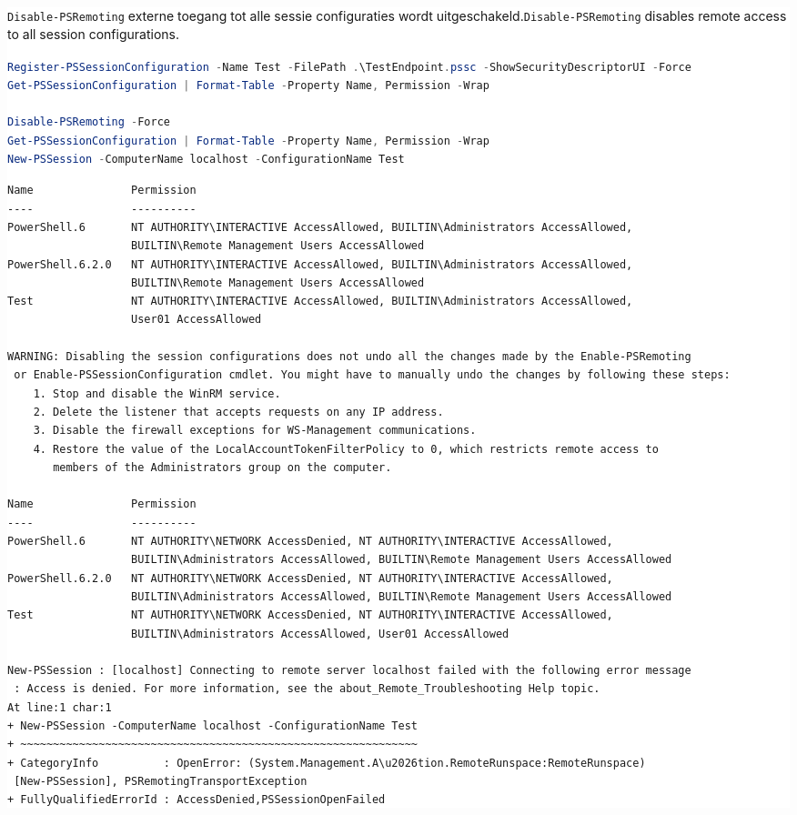 <span data-ttu-id="f25fd-176">`Disable-PSRemoting` externe toegang tot alle sessie configuraties wordt uitgeschakeld.</span><span class="sxs-lookup"><span data-stu-id="f25fd-176">`Disable-PSRemoting` disables remote access to all session configurations.</span></span>

```powershell
Register-PSSessionConfiguration -Name Test -FilePath .\TestEndpoint.pssc -ShowSecurityDescriptorUI -Force
Get-PSSessionConfiguration | Format-Table -Property Name, Permission -Wrap

Disable-PSRemoting -Force
Get-PSSessionConfiguration | Format-Table -Property Name, Permission -Wrap
New-PSSession -ComputerName localhost -ConfigurationName Test
```

```Output
Name               Permission
----               ----------
PowerShell.6       NT AUTHORITY\INTERACTIVE AccessAllowed, BUILTIN\Administrators AccessAllowed,
                   BUILTIN\Remote Management Users AccessAllowed
PowerShell.6.2.0   NT AUTHORITY\INTERACTIVE AccessAllowed, BUILTIN\Administrators AccessAllowed,
                   BUILTIN\Remote Management Users AccessAllowed
Test               NT AUTHORITY\INTERACTIVE AccessAllowed, BUILTIN\Administrators AccessAllowed,
                   User01 AccessAllowed

WARNING: Disabling the session configurations does not undo all the changes made by the Enable-PSRemoting
 or Enable-PSSessionConfiguration cmdlet. You might have to manually undo the changes by following these steps:
    1. Stop and disable the WinRM service.
    2. Delete the listener that accepts requests on any IP address.
    3. Disable the firewall exceptions for WS-Management communications.
    4. Restore the value of the LocalAccountTokenFilterPolicy to 0, which restricts remote access to
       members of the Administrators group on the computer.

Name               Permission
----               ----------
PowerShell.6       NT AUTHORITY\NETWORK AccessDenied, NT AUTHORITY\INTERACTIVE AccessAllowed,
                   BUILTIN\Administrators AccessAllowed, BUILTIN\Remote Management Users AccessAllowed
PowerShell.6.2.0   NT AUTHORITY\NETWORK AccessDenied, NT AUTHORITY\INTERACTIVE AccessAllowed,
                   BUILTIN\Administrators AccessAllowed, BUILTIN\Remote Management Users AccessAllowed
Test               NT AUTHORITY\NETWORK AccessDenied, NT AUTHORITY\INTERACTIVE AccessAllowed,
                   BUILTIN\Administrators AccessAllowed, User01 AccessAllowed

New-PSSession : [localhost] Connecting to remote server localhost failed with the following error message
 : Access is denied. For more information, see the about_Remote_Troubleshooting Help topic.
At line:1 char:1
+ New-PSSession -ComputerName localhost -ConfigurationName Test
+ ~~~~~~~~~~~~~~~~~~~~~~~~~~~~~~~~~~~~~~~~~~~~~~~~~~~~~~~~~~~~~
+ CategoryInfo          : OpenError: (System.Management.A\u2026tion.RemoteRunspace:RemoteRunspace)
 [New-PSSession], PSRemotingTransportException
+ FullyQualifiedErrorId : AccessDenied,PSSessionOpenFailed
```
